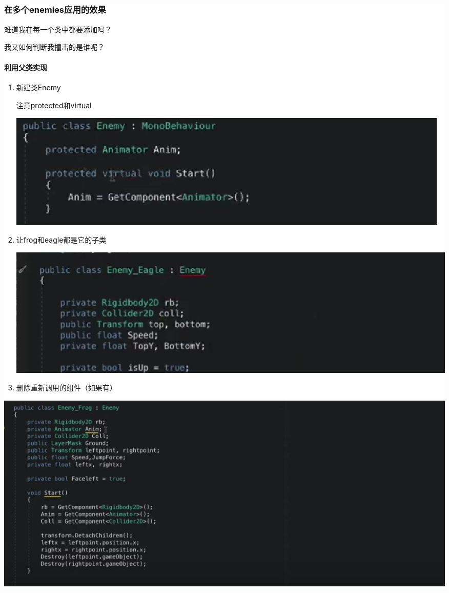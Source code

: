### 在多个enemies应用的效果

难道我在每一个类中都要添加吗？

我又如何判断我撞击的是谁呢？

#### 利用父类实现

1. 新建类Enemy

   注意protected和virtual

   ![image-20240310234434080](images\image-20240310234434080.png)

2. 让frog和eagle都是它的子类

   ![image-20240310234204599](images\image-20240310234204599.png)

3. 删除重新调用的组件（如果有）

![image-20240310234258972](images\image-20240310234258972.png)
